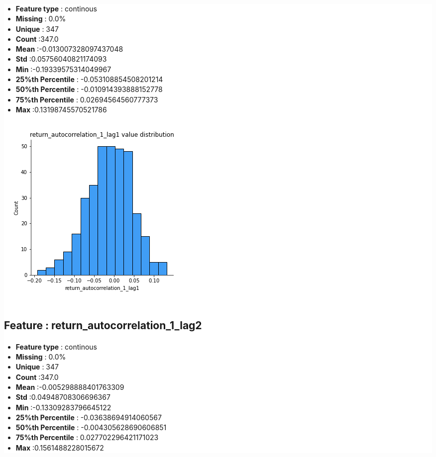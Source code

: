 - **Feature type** : continous
- **Missing** : 0.0%
- **Unique** : 347
- **Count** :347.0
- **Mean** :-0.013007328097437048
- **Std** :0.05756040821174093
- **Min** :-0.19339575314049967
- **25%th Percentile** : -0.053108854508201214
- **50%th Percentile** : -0.010914393888152778
- **75%th Percentile** : 0.02694564560777373
- **Max** :0.13198745570521786

![](return_autocorrelation_1_lag1.png)
## Feature : return_autocorrelation_1_lag2
- **Feature type** : continous
- **Missing** : 0.0%
- **Unique** : 347
- **Count** :347.0
- **Mean** :-0.005298888401763309
- **Std** :0.04948708306696367
- **Min** :-0.13309283796645122
- **25%th Percentile** : -0.03638694914060567
- **50%th Percentile** : -0.004305628690606851
- **75%th Percentile** : 0.027702296421171023
- **Max** :0.1561488228015672
